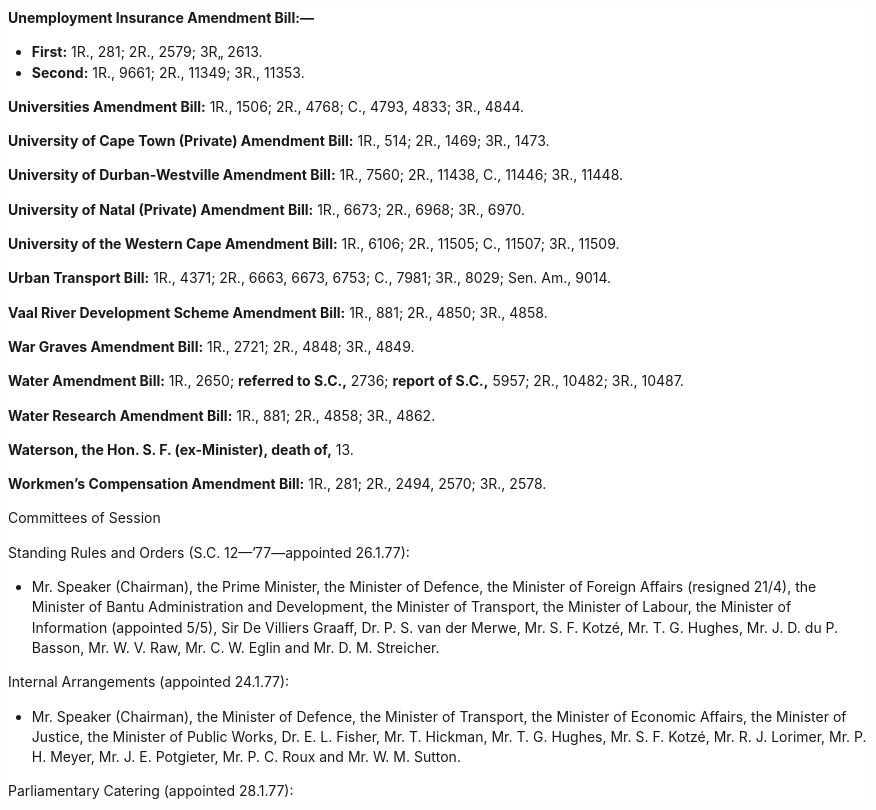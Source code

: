 <p><b>Unemployment Insurance Amendment Bill:&#x2014;</b></p>

<ul>

<li><b>First:</b> 1R., 281; 2R., 2579; 3R&#x201E; 2613.</li>

<li><b>Second:</b> 1R., 9661; 2R., 11349; 3R., 11353.</li></ul>

<p><b>Universities Amendment Bill:</b> 1R., 1506; 2R., 4768; C., 4793, 4833; 3R., 4844.</p>

<p><b>University of Cape Town (Private) Amendment Bill:</b> 1R., 514; 2R., 1469; 3R., 1473.</p>

<p><b><span class="col_xvi" refersTo="page_0014"/>University of Durban-Westville Amendment Bill:</b> 1R., 7560; 2R., 11438, C., 11446; 3R., 11448.</p>

<p><b>University of Natal (Private) Amendment Bill:</b> 1R., 6673; 2R., 6968; 3R., 6970.</p>

<p><b>University of the Western Cape Amendment Bill:</b> 1R., 6106; 2R., 11505; C., 11507; 3R., 11509.</p>

<p><b>Urban Transport Bill:</b> 1R., 4371; 2R., 6663, 6673, 6753; C., 7981; 3R., 8029; Sen. Am., 9014.</p>

<p><b>Vaal River Development Scheme Amendment Bill:</b> 1R., 881; 2R., 4850; 3R., 4858.</p>

<p><b>War Graves Amendment Bill:</b> 1R., 2721; 2R., 4848; 3R., 4849.</p>

<p><b>Water Amendment Bill:</b> 1R., 2650; <b>referred to S.C.,</b> 2736; <b>report of S.C.,</b> 5957; 2R., 10482; 3R., 10487.</p>

<p><b>Water Research Amendment Bill:</b> 1R., 881; 2R., 4858; 3R., 4862.</p>

<p><b>Waterson, the Hon. S. F. (ex-Minister), death of,</b> 13.</p>

<p><b>Workmen&#x2019;s Compensation Amendment Bill:</b> 1R., 281; 2R., 2494, 2570; 3R., 2578.</p>

<p class="heading"><span class="col_xvii" refersTo="page_0015"/>Committees of Session</p>

<p>Standing Rules and Orders (S.C. 12&#x2014;&#x2019;77&#x2014;appointed 26.1.77):</p>

<ul>

<li>Mr. Speaker (Chairman), the Prime Minister, the Minister of Defence, the Minister of Foreign Affairs (resigned 21/4), the Minister of Bantu Administration and Development, the Minister of Transport, the Minister of Labour, the Minister of Information (appointed 5/5), Sir De Villiers Graaff, Dr. P. S. van der Merwe, Mr. S. F. Kotz&#x00E9;, Mr. T. G. Hughes, Mr. J. D. du P. Basson, Mr. W. V. Raw, Mr. C. W. Eglin and Mr. D. M. Streicher.</li>

</ul>

<p>Internal Arrangements (appointed 24.1.77):</p>

<ul>

<li>Mr. Speaker (Chairman), the Minister of Defence, the Minister of Transport, the Minister of Economic Affairs, the Minister of Justice, the Minister of Public Works, Dr. E. L. Fisher, Mr. T. Hickman, Mr. T. G. Hughes, Mr. S. F. Kotz&#x00E9;, Mr. R. J. Lorimer, Mr. P. H. Meyer, Mr. J. E. Potgieter, Mr. P. C. Roux and Mr. W. M. Sutton.</li>

</ul>

<p>Parliamentary Catering (appointed 28.1.77):</p>

